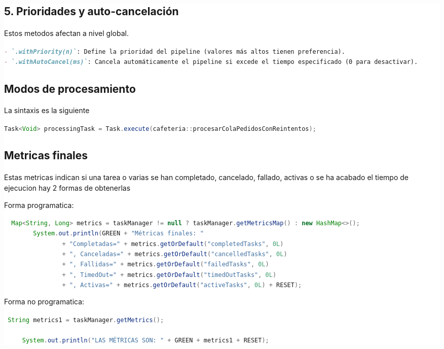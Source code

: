 ## 5. Prioridades y auto-cancelación

Estos metodos afectan a nivel global.

```markdown
- `.withPriority(n)`: Define la prioridad del pipeline (valores más altos tienen preferencia).
- `.withAutoCancel(ms)`: Cancela automáticamente el pipeline si excede el tiempo especificado (0 para desactivar).
```

## Modos de procesamiento

La sintaxis es la siguiente

```java
Task<Void> processingTask = Task.execute(cafeteria::procesarColaPedidosConReintentos);
```

## Metricas finales

Estas metricas indican si una tarea o varias se han completado, cancelado, fallado, activas o se ha acabado el tiempo de ejecucion hay 2 formas de obtenerlas

Forma programatica:

```java
  Map<String, Long> metrics = taskManager != null ? taskManager.getMetricsMap() : new HashMap<>();
        System.out.println(GREEN + "Métricas finales: "
                + "Completadas=" + metrics.getOrDefault("completedTasks", 0L)
                + ", Canceladas=" + metrics.getOrDefault("cancelledTasks", 0L)
                + ", Fallidas=" + metrics.getOrDefault("failedTasks", 0L)
                + ", TimedOut=" + metrics.getOrDefault("timedOutTasks", 0L)
                + ", Activas=" + metrics.getOrDefault("activeTasks", 0L) + RESET);
```

Forma no programatica:

```java
 String metrics1 = taskManager.getMetrics();

     System.out.println("LAS MÉTRICAS SON: " + GREEN + metrics1 + RESET);
```
